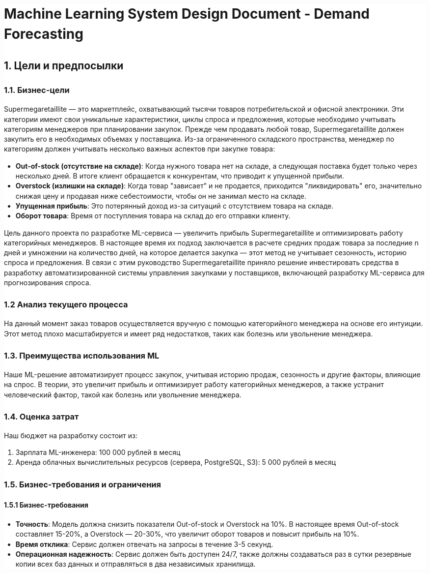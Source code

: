 # Machine Learning System Design Document - Demand Forecasting

## 1. Цели и предпосылки
### 1.1. Бизнес-цели
Supermegaretaillite — это маркетплейс, охватывающий тысячи товаров потребительской и офисной электроники. Эти категории имеют свои уникальные характеристики, циклы спроса и предложения, которые необходимо учитывать категориям менеджеров при планировании закупок. Прежде чем продавать любой товар, Supermegaretaillite должен закупить его в необходимых объемах у поставщика. Из-за ограниченного складского пространства, менеджер по категориям должен учитывать несколько важных аспектов при закупке товара:
- **Out-of-stock (отсутствие на складе)**: Когда нужного товара нет на складе, а следующая поставка будет только через несколько дней. В итоге клиент обращается к конкурентам, что приводит к упущенной прибыли.
- **Overstock (излишки на складе)**: Когда товар "зависает" и не продается, приходится "ликвидировать" его, значительно снижая цену и продавая ниже себестоимости, чтобы он не занимал место на складе.
- **Упущенная прибыль**: Это потерянный доход из-за ситуаций с отсутствием товара на складе.
- **Оборот товара**: Время от поступления товара на склад до его отправки клиенту.

Цель данного проекта по разработке ML-сервиса — увеличить прибыль Supermegaretaillite и оптимизировать работу категорийных менеджеров. В настоящее время их подход заключается в расчете средних продаж товара за последние n дней и умножении на количество дней, на которое делается закупка — этот метод не учитывает сезонность, историю спроса и предложения. В связи с этим руководство Supermegaretaillite приняло решение инвестировать средства в разработку автоматизированной системы управления закупками у поставщиков, включающей разработку ML-сервиса для прогнозирования спроса.

### 1.2 Анализ текущего процесса
На данный момент заказ товаров осуществляется вручную с помощью категорийного менеджера на основе его интуиции. Этот метод плохо масштабируется и имеет ряд недостатков, таких как болезнь или увольнение менеджера.

### 1.3. Преимущества использования ML
Наше ML-решение автоматизирует процесс закупок, учитывая историю продаж, сезонность и другие факторы, влияющие на спрос. В теории, это увеличит прибыль и оптимизирует работу категорийных менеджеров, а также устранит человеческий фактор, такой как болезнь или увольнение менеджера.

### 1.4. Оценка затрат
Наш бюджет на разработку состоит из:
1. Зарплата ML-инженера: 100 000 рублей в месяц
2. Аренда облачных вычислительных ресурсов (сервера, PostgreSQL, S3): 5 000 рублей в месяц

### 1.5. Бизнес-требования и ограничения
#### 1.5.1 Бизнес-требования
- **Точность**: Модель должна снизить показатели Out-of-stock и Overstock на 10%. В настоящее время Out-of-stock составляет 15-20%, а Overstock — 20-30%, что увеличит оборот товаров и повысит прибыль на 10%.
- **Время отклика**: Сервис должен отвечать на запросы в течение 3-5 секунд.
- **Операционная надежность**: Сервис должен быть доступен 24/7, также должны создаваться раз в сутки резервные копии всех баз данных и отправляться в два независимых хранилища.
